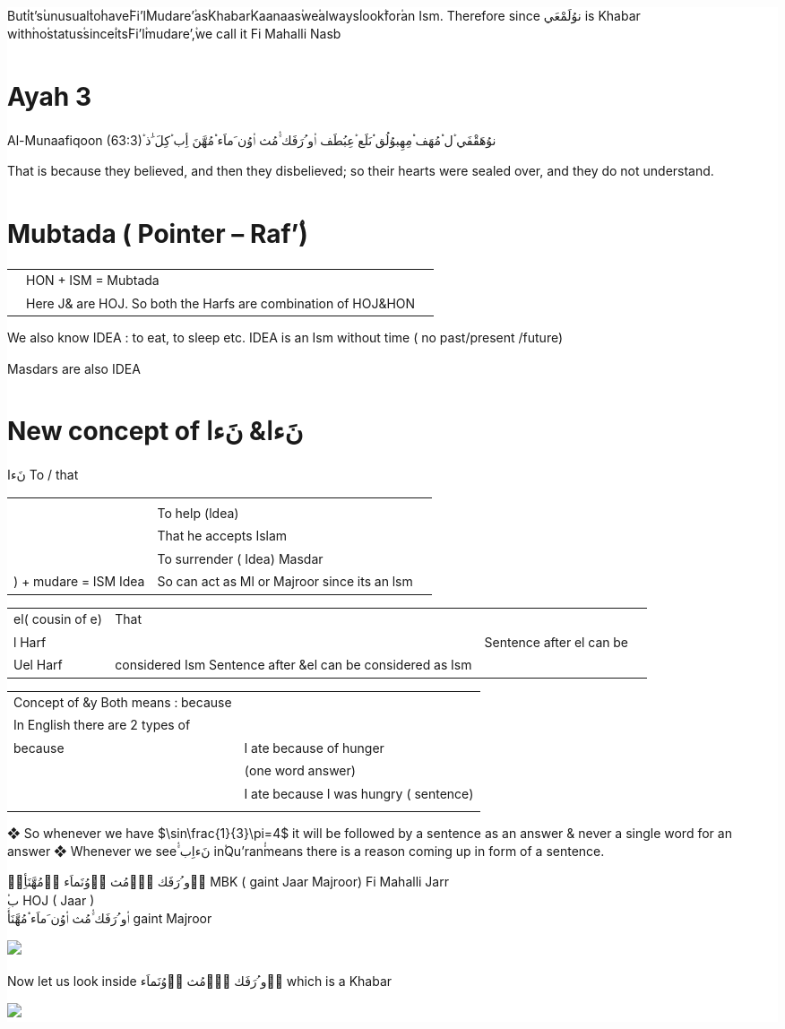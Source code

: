 But۟it’s۟unusual۟to۟have۟Fi’l۟Mudare’۟as۟Khabar۟Kaanaas۟we۟always۟look۟for۟an Ism. Therefore since نوُلَمْعَي is Khabar with۟no۟status۟since۟its۟Fi’l۟mudare’,۟we call it Fi Mahalli Nasb  

# Ayah 3  

Al-Munaafiqoon (63:3) َ۟نوُهَقْفَي َ۟ل ْ۟مُهَف ْ۟مِهِبوُلُق َٰ۟ىَلَع َ۟عِبُطَف  ا۟و ُرَفَك َّ۟مُث  ا۟وُن َماَء ْ۟مُهَّنَ أِب َ۟كِلَ َٰذ  

That is because they believed, and then they disbelieved; so their hearts were sealed over, and they do not understand.  

# Mubtada ( Pointer – Raf’۟)  

<html><body><table><tr><td></td><td>HON + ISM = Mubtada</td><td></td></tr><tr><td></td><td>Here J&  are HOJ. So both the Harfs are combination of HOJ&HON</td><td></td></tr></table></body></html>  

We also know IDEA : to eat, to sleep etc. IDEA is an Ism without time ( no past/present /future)  

Masdars are also IDEA  

# New concept of  نَءا&    نَءا  

نَءا To / that   


<html><body><table><tr><td></td><td></td><td></td></tr><tr><td></td><td>To help (ldea)</td><td></td></tr><tr><td></td><td>That he accepts Islam</td><td></td></tr><tr><td></td><td>To surrender ( Idea) Masdar</td><td></td></tr><tr><td>) + mudare = ISM Idea</td><td>So can act as Ml or Majroor since its an lsm</td><td></td></tr></table></body></html>  

<html><body><table><tr><td>el( cousin of e)</td><td colspan="2">That</td><td></td></tr><tr><td colspan="2">l Harf </td><td>Sentence after el can be</td><td></td></tr><tr><td>Uel Harf </td><td>considered Ism Sentence after &el can be considered as Ism</td><td colspan="2"></td></tr></table></body></html>  

<html><body><table><tr><td>Concept of &y Both means : because</td><td></td></tr><tr><td>In English there are 2 types of</td><td></td></tr><tr><td rowspan="3">because</td><td>I ate because of hunger</td></tr><tr><td>(one word answer)</td></tr><tr><td>I ate because I was hungry ( sentence)</td></tr><tr><td></td><td></td></tr></table></body></html>  

❖ So whenever we have $\sin\frac{1}{3}\pi=4$ it will be followed by a sentence as an answer & never a single word for an answer ❖ Whenever we see َّ۟نَءاِب in۟Qu’ran۟۟means there is a reason coming up in form of a sentence.  

ا۟و ُرَفَك َّ۟مُث  ا۟وُنَماَء ْ۟مُهَّنَأِب۟  MBK ( gaint Jaar Majroor) Fi Mahalli Jarr   
ِ۟ب HOJ (  Jaar )   
ا۟و ُرَفَك َّ۟مُث  ا۟وُن َماَء ْ۟مُهَّنَأ gaint Majroor  

![](images/c945e83c1a76d5a60c50edb096c4787f002ed47d21d4c4fe479a84abe9ce29b9.jpg)  

Now let us look inside  ا۟و ُرَفَك َّ۟مُث  ا۟وُنَماَء which is a Khabar  

![](images/bd1b4674124d776a50cfe743a6b57777687b077e77f65865e889e5faf2e65973.jpg)  
